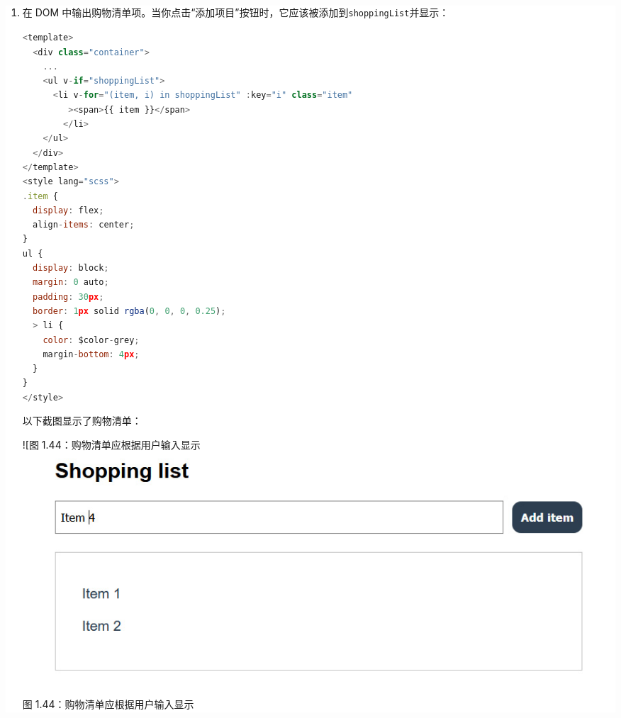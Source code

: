 1.  在 DOM 中输出购物清单项。当你点击“添加项目”按钮时，它应该被添加到`shoppingList`并显示：

    ```js
    <template>
      <div class="container">
        ...
        <ul v-if="shoppingList">
          <li v-for="(item, i) in shoppingList" :key="i" class="item"
             ><span>{{ item }}</span>
            </li>
        </ul>
      </div>
    </template>
    <style lang="scss">
    .item {
      display: flex;
      align-items: center;
    }
    ul {
      display: block;
      margin: 0 auto;
      padding: 30px;
      border: 1px solid rgba(0, 0, 0, 0.25);
      > li {
        color: $color-grey;
        margin-bottom: 4px;
      }
    }
    </style>
    ```

    以下截图显示了购物清单：

    ![图 1.44：购物清单应根据用户输入显示    ![图片 B15218_01_44.jpg](img/B15218_01_44.jpg)

    图 1.44：购物清单应根据用户输入显示

